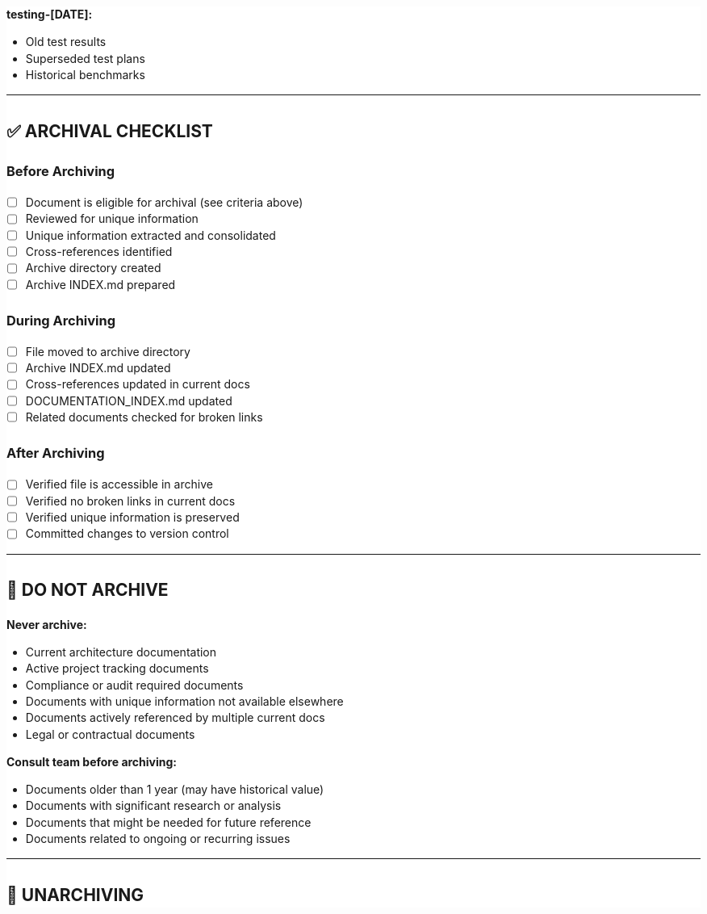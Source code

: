 **testing-[DATE]:**
- Old test results
- Superseded test plans
- Historical benchmarks

---

## ✅ ARCHIVAL CHECKLIST

### Before Archiving
- [ ] Document is eligible for archival (see criteria above)
- [ ] Reviewed for unique information
- [ ] Unique information extracted and consolidated
- [ ] Cross-references identified
- [ ] Archive directory created
- [ ] Archive INDEX.md prepared

### During Archiving
- [ ] File moved to archive directory
- [ ] Archive INDEX.md updated
- [ ] Cross-references updated in current docs
- [ ] DOCUMENTATION_INDEX.md updated
- [ ] Related documents checked for broken links

### After Archiving
- [ ] Verified file is accessible in archive
- [ ] Verified no broken links in current docs
- [ ] Verified unique information is preserved
- [ ] Committed changes to version control

---

## 🚫 DO NOT ARCHIVE

**Never archive:**
- Current architecture documentation
- Active project tracking documents
- Compliance or audit required documents
- Documents with unique information not available elsewhere
- Documents actively referenced by multiple current docs
- Legal or contractual documents

**Consult team before archiving:**
- Documents older than 1 year (may have historical value)
- Documents with significant research or analysis
- Documents that might be needed for future reference
- Documents related to ongoing or recurring issues

---

## 🔄 UNARCHIVING
